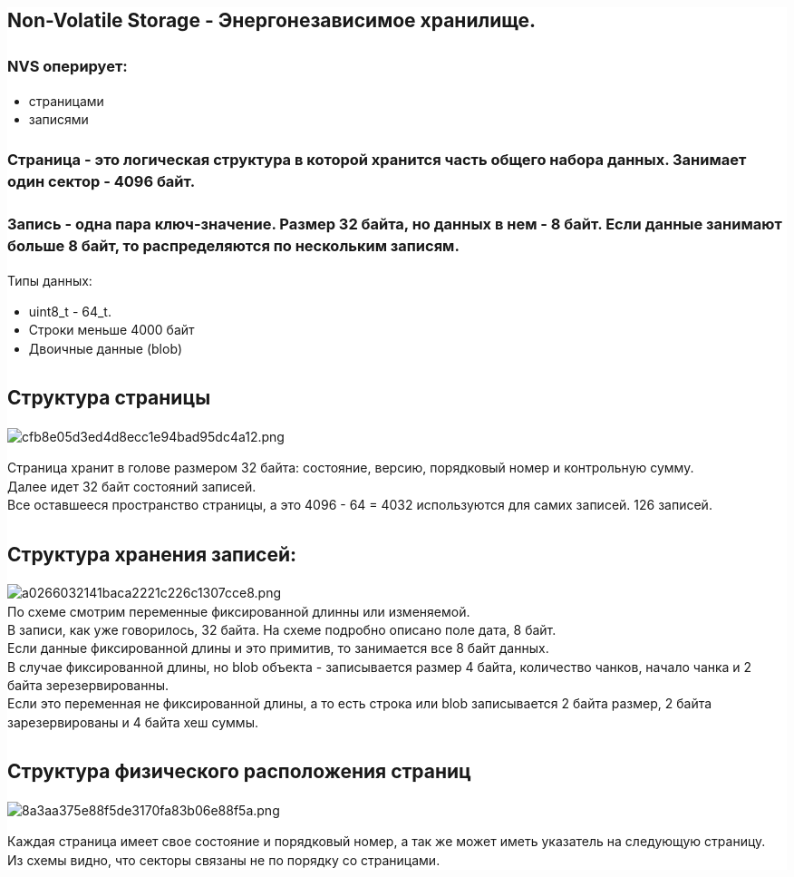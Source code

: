 ## Non-Volatile Storage - Энергонезависимое хранилище.

### NVS оперирует:

- страницами
- записями

### Страница - это логическая структура в которой хранится часть общего набора данных. Занимает один сектор - 4096 байт.

### Запись - одна пара ключ-значение. Размер 32 байта, но данных в нем - 8 байт. Если данные занимают больше 8 байт, то распределяются по нескольким записям.

Типы данных:

- uint8_t - 64_t.
- Строки меньше 4000 байт
- Двоичные данные (blob)

## Структура страницы

![cfb8e05d3ed4d8ecc1e94bad95dc4a12.png](file:///home/alexander/.config/joplin-desktop/resources/c1a139af3eaa4db78e73170f7b4d2fc5.png)

Страница хранит в голове размером 32 байта: состояние, версию, порядковый номер и контрольную сумму.  
Далее идет 32 байт состояний записей.  
Все оставшееся пространство страницы, а это 4096 - 64 = 4032 используются для самих записей. 126 записей.

## Структура хранения записей:

![a0266032141baca2221c226c1307cce8.png](file:///home/alexander/.config/joplin-desktop/resources/b6720486fccd4d4b85cea3f77889d5cd.png)  
По схеме смотрим переменные фиксированной длинны или изменяемой.  
В записи, как уже говорилось, 32 байта. На схеме подробно описано поле дата, 8 байт.  
Если данные фиксированной длины и это примитив, то занимается все 8 байт данных.  
В случае фиксированной длины, но blob объекта - записывается размер 4 байта, количество чанков, начало чанка и 2 байта зерезервированны.  
Если это переменная не фиксированной длины, а то есть строка или blob записывается 2 байта размер, 2 байта зарезервированы и 4 байта хеш суммы.

## Структура физического расположения страниц

![8a3aa375e88f5de3170fa83b06e88f5a.png](file:///home/alexander/.config/joplin-desktop/resources/7585df65a7464fed8dd1c2f9cf77bc74.png)

Каждая страница имеет свое состояние и порядковый номер, а так же может иметь указатель на следующую страницу.  
Из схемы видно, что секторы связаны не по порядку со страницами.
